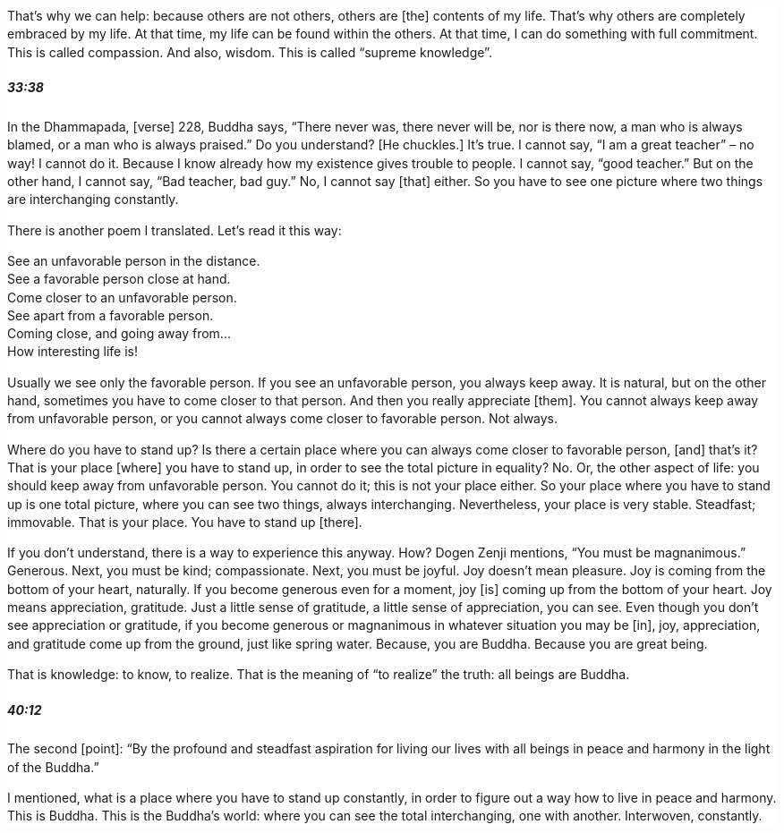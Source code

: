 That’s why we can help: because others are not others, others are [the] contents of my life. That’s why others are completely embraced by my life. At that time, my life can be found within the others. At that time, I can do something with full commitment. This is called compassion. And also, wisdom. This is called “supreme knowledge”.

##### 33:38

In the Dhammapada, [verse] 228, Buddha says, “There never was, there never will be, nor is there now, a man who is always blamed, or a man who is always praised.” Do you understand? [He chuckles.] It’s true. I cannot say, “I am a great teacher” – no way! I cannot do it. Because I know already how my existence gives trouble to people. I cannot say, “good teacher.” But on the other hand, I cannot say, “Bad teacher, bad guy.” No, I cannot say [that] either. So you have to see one picture where two things are interchanging constantly. 

There is another poem I translated. Let’s read it this way: 

See an unfavorable person in the distance.  
See a favorable person close at hand.  
Come closer to an unfavorable person.  
See apart from a favorable person.  
Coming close, and going away from...  
How interesting life is!

Usually we see only the favorable person. If you see an unfavorable person, you always keep away. It is natural, but on the other hand, sometimes you have to come closer to that person. And then you really appreciate [them]. You cannot always keep away from unfavorable person, or you cannot always come closer to favorable person. Not always. 

Where do you have to stand up? Is there a certain place where you can always come closer to favorable person, [and] that’s it? That is your place [where] you have to stand up, in order to see the total picture in equality? No. Or, the other aspect of life: you should keep away from unfavorable person. You cannot do it; this is not your place either. So your place where you have to stand up is one total picture, where you can see two things, always interchanging. Nevertheless, your place is very stable. Steadfast; immovable. That is your place. You have to stand up [there]. 

If you don’t understand, there is a way to experience this anyway. How? Dogen Zenji mentions, “You must be magnanimous.” Generous. Next, you must be kind; compassionate. Next, you must be joyful. Joy doesn’t mean pleasure. Joy is coming from the bottom of your heart, naturally. If you become generous even for a moment, joy [is] coming up from the bottom of your heart. Joy means appreciation, gratitude. Just a little sense of gratitude, a little sense of appreciation, you can see. Even though you don’t see appreciation or gratitude, if you become generous or magnanimous in whatever situation you may be [in], joy, appreciation, and gratitude come up from the ground, just like spring water. Because, you are Buddha. Because you are great being. 

That is knowledge: to know, to realize. That is the meaning of “to realize” the truth: all beings are Buddha. 

##### 40:12

The second [point]: “By the profound and steadfast aspiration for living our lives with all beings in peace and harmony in the light of the Buddha.” 

I mentioned, what is a place where you have to stand up constantly, in order to figure out a way how to live in peace and harmony. This is Buddha. This is the Buddha’s world: where you can see the total interchanging, one with another. Interwoven, constantly. 
